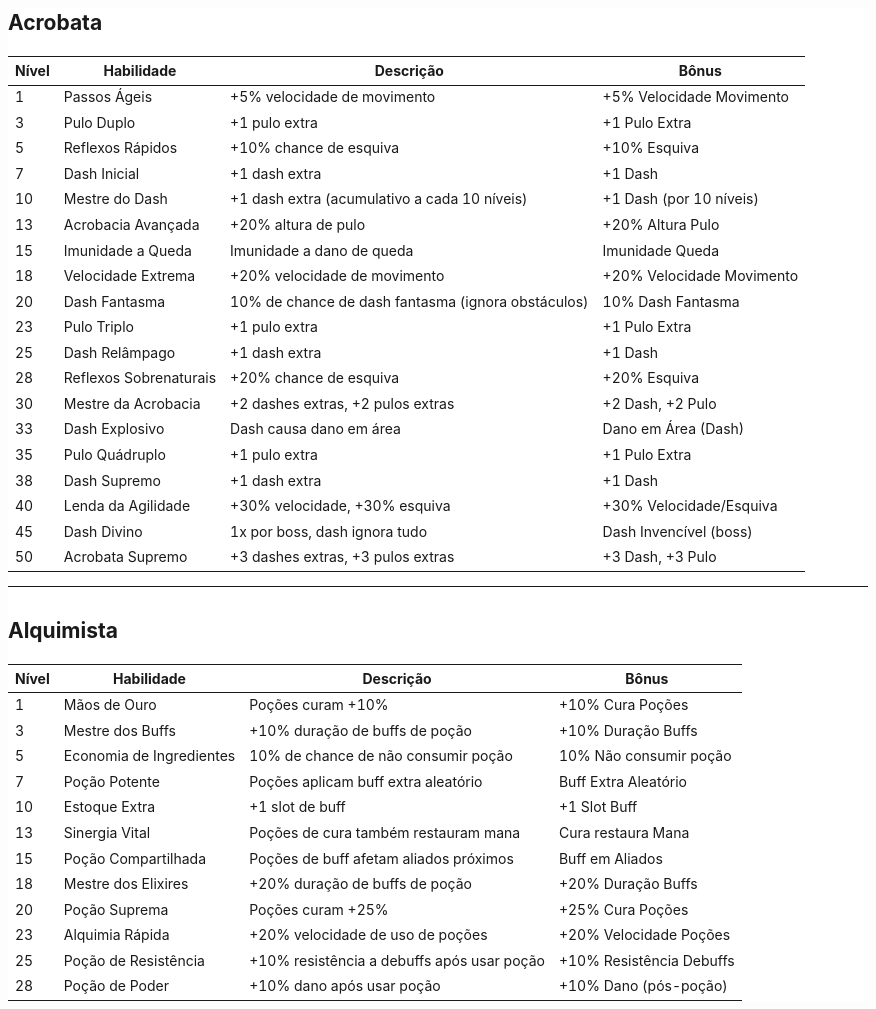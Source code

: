 
## Acrobata
| Nível | Habilidade                | Descrição                                                        | Bônus                      |
|-------|---------------------------|------------------------------------------------------------------|----------------------------|
| 1     | Passos Ágeis              | +5% velocidade de movimento                                      | +5% Velocidade Movimento   |
| 3     | Pulo Duplo                | +1 pulo extra                                                    | +1 Pulo Extra              |
| 5     | Reflexos Rápidos          | +10% chance de esquiva                                           | +10% Esquiva               |
| 7     | Dash Inicial              | +1 dash extra                                                    | +1 Dash                    |
| 10    | Mestre do Dash            | +1 dash extra (acumulativo a cada 10 níveis)                     | +1 Dash (por 10 níveis)    |
| 13    | Acrobacia Avançada        | +20% altura de pulo                                              | +20% Altura Pulo           |
| 15    | Imunidade a Queda         | Imunidade a dano de queda                                        | Imunidade Queda            |
| 18    | Velocidade Extrema        | +20% velocidade de movimento                                     | +20% Velocidade Movimento  |
| 20    | Dash Fantasma             | 10% de chance de dash fantasma (ignora obstáculos)               | 10% Dash Fantasma          |
| 23    | Pulo Triplo               | +1 pulo extra                                                    | +1 Pulo Extra              |
| 25    | Dash Relâmpago            | +1 dash extra                                                    | +1 Dash                    |
| 28    | Reflexos Sobrenaturais    | +20% chance de esquiva                                           | +20% Esquiva               |
| 30    | Mestre da Acrobacia       | +2 dashes extras, +2 pulos extras                                | +2 Dash, +2 Pulo           |
| 33    | Dash Explosivo            | Dash causa dano em área                                          | Dano em Área (Dash)        |
| 35    | Pulo Quádruplo            | +1 pulo extra                                                    | +1 Pulo Extra              |
| 38    | Dash Supremo              | +1 dash extra                                                    | +1 Dash                    |
| 40    | Lenda da Agilidade        | +30% velocidade, +30% esquiva                                    | +30% Velocidade/Esquiva    |
| 45    | Dash Divino               | 1x por boss, dash ignora tudo                                    | Dash Invencível (boss)     |
| 50    | Acrobata Supremo          | +3 dashes extras, +3 pulos extras                                | +3 Dash, +3 Pulo           |

---

## Alquimista
| Nível | Habilidade                | Descrição                                                        | Bônus                      |
|-------|---------------------------|------------------------------------------------------------------|----------------------------|
| 1     | Mãos de Ouro              | Poções curam +10%                                                | +10% Cura Poções           |
| 3     | Mestre dos Buffs          | +10% duração de buffs de poção                                   | +10% Duração Buffs         |
| 5     | Economia de Ingredientes  | 10% de chance de não consumir poção                              | 10% Não consumir poção     |
| 7     | Poção Potente             | Poções aplicam buff extra aleatório                              | Buff Extra Aleatório       |
| 10    | Estoque Extra             | +1 slot de buff                                                  | +1 Slot Buff               |
| 13    | Sinergia Vital            | Poções de cura também restauram mana                             | Cura restaura Mana         |
| 15    | Poção Compartilhada       | Poções de buff afetam aliados próximos                           | Buff em Aliados            |
| 18    | Mestre dos Elixires       | +20% duração de buffs de poção                                   | +20% Duração Buffs         |
| 20    | Poção Suprema             | Poções curam +25%                                                | +25% Cura Poções           |
| 23    | Alquimia Rápida           | +20% velocidade de uso de poções                                 | +20% Velocidade Poções     |
| 25    | Poção de Resistência      | +10% resistência a debuffs após usar poção                       | +10% Resistência Debuffs   |
| 28    | Poção de Poder            | +10% dano após usar poção                                        | +10% Dano (pós-poção)      |